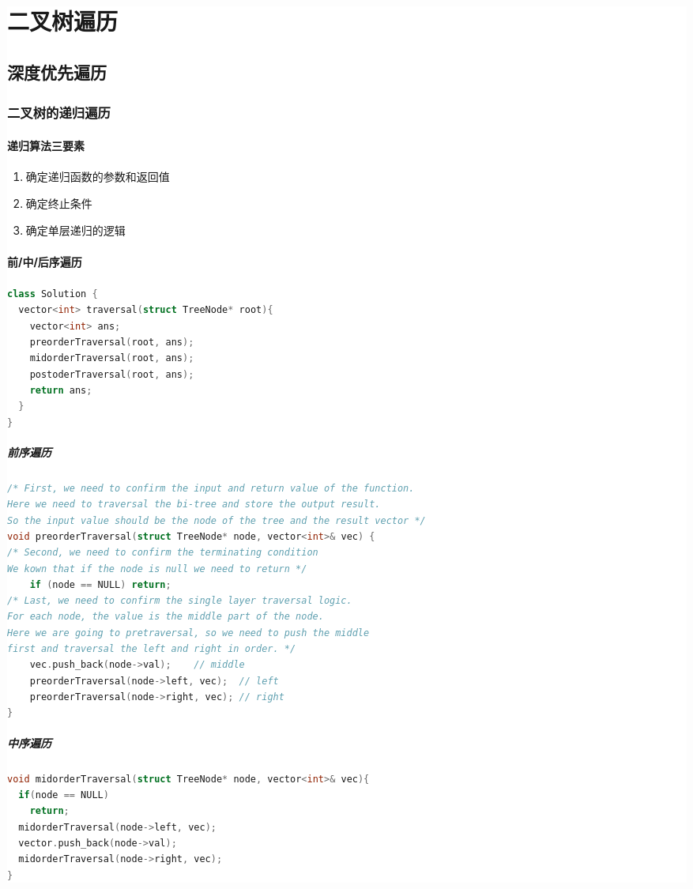 # 二叉树遍历

## 深度优先遍历

### 二叉树的递归遍历

#### **递归算法三要素**

1. 确定递归函数的参数和返回值

2. 确定终止条件

3. 确定单层递归的逻辑

#### 前/中/后序遍历

```c++
class Solution {
  vector<int> traversal(struct TreeNode* root){
    vector<int> ans;
    preorderTraversal(root, ans);
    midorderTraversal(root, ans);
    postoderTraversal(root, ans);
    return ans;
  }
}
```

##### 前序遍历

```c++
/* First, we need to confirm the input and return value of the function.
Here we need to traversal the bi-tree and store the output result.
So the input value should be the node of the tree and the result vector */
void preorderTraversal(struct TreeNode* node, vector<int>& vec) {
/* Second, we need to confirm the terminating condition
We kown that if the node is null we need to return */
    if (node == NULL) return;
/* Last, we need to confirm the single layer traversal logic.
For each node, the value is the middle part of the node.
Here we are going to pretraversal, so we need to push the middle
first and traversal the left and right in order. */
    vec.push_back(node->val);    // middle
    preorderTraversal(node->left, vec);  // left
    preorderTraversal(node->right, vec); // right
}
```

##### 中序遍历

```cpp
void midorderTraversal(struct TreeNode* node, vector<int>& vec){
  if(node == NULL)
    return;
  midorderTraversal(node->left, vec);
  vector.push_back(node->val);
  midorderTraversal(node->right, vec);
}
```

